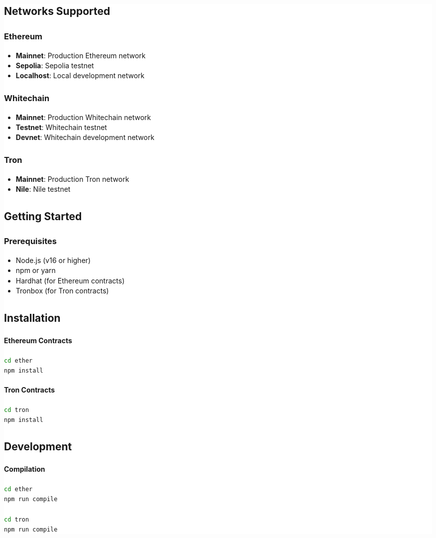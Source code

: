 ## Networks Supported

### Ethereum
- **Mainnet**: Production Ethereum network
- **Sepolia**: Sepolia testnet
- **Localhost**: Local development network

### Whitechain
- **Mainnet**: Production Whitechain network
- **Testnet**: Whitechain testnet
- **Devnet**: Whitechain development network

### Tron
- **Mainnet**: Production Tron network
- **Nile**: Nile testnet

## Getting Started

### Prerequisites
- Node.js (v16 or higher)
- npm or yarn
- Hardhat (for Ethereum contracts)
- Tronbox (for Tron contracts)

## Installation

#### Ethereum Contracts
```bash
cd ether
npm install
```

#### Tron Contracts
```bash
cd tron
npm install
```

## Development

#### Compilation
```bash
cd ether
npm run compile

cd tron
npm run compile
```
